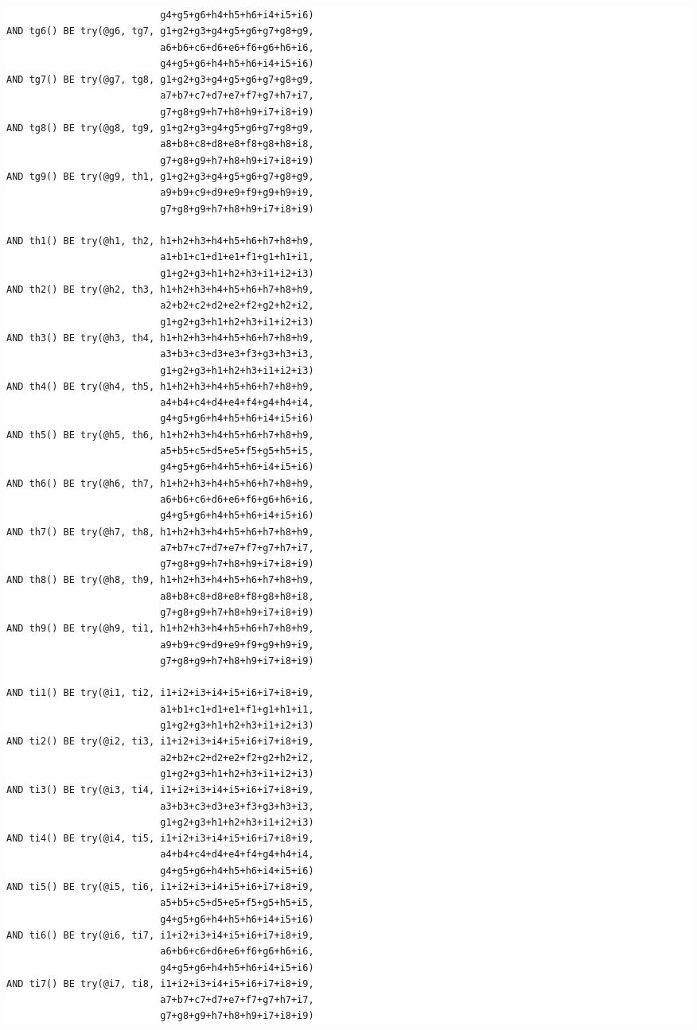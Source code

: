 ```BCPL
                           g4+g5+g6+h4+h5+h6+i4+i5+i6)
AND tg6() BE try(@g6, tg7, g1+g2+g3+g4+g5+g6+g7+g8+g9,
                           a6+b6+c6+d6+e6+f6+g6+h6+i6,
                           g4+g5+g6+h4+h5+h6+i4+i5+i6)
AND tg7() BE try(@g7, tg8, g1+g2+g3+g4+g5+g6+g7+g8+g9,
                           a7+b7+c7+d7+e7+f7+g7+h7+i7,
                           g7+g8+g9+h7+h8+h9+i7+i8+i9)
AND tg8() BE try(@g8, tg9, g1+g2+g3+g4+g5+g6+g7+g8+g9,
                           a8+b8+c8+d8+e8+f8+g8+h8+i8,
                           g7+g8+g9+h7+h8+h9+i7+i8+i9)
AND tg9() BE try(@g9, th1, g1+g2+g3+g4+g5+g6+g7+g8+g9,
                           a9+b9+c9+d9+e9+f9+g9+h9+i9,
                           g7+g8+g9+h7+h8+h9+i7+i8+i9)

AND th1() BE try(@h1, th2, h1+h2+h3+h4+h5+h6+h7+h8+h9,
                           a1+b1+c1+d1+e1+f1+g1+h1+i1,
                           g1+g2+g3+h1+h2+h3+i1+i2+i3)
AND th2() BE try(@h2, th3, h1+h2+h3+h4+h5+h6+h7+h8+h9,
                           a2+b2+c2+d2+e2+f2+g2+h2+i2,
                           g1+g2+g3+h1+h2+h3+i1+i2+i3)
AND th3() BE try(@h3, th4, h1+h2+h3+h4+h5+h6+h7+h8+h9,
                           a3+b3+c3+d3+e3+f3+g3+h3+i3,
                           g1+g2+g3+h1+h2+h3+i1+i2+i3)
AND th4() BE try(@h4, th5, h1+h2+h3+h4+h5+h6+h7+h8+h9,
                           a4+b4+c4+d4+e4+f4+g4+h4+i4,
                           g4+g5+g6+h4+h5+h6+i4+i5+i6)
AND th5() BE try(@h5, th6, h1+h2+h3+h4+h5+h6+h7+h8+h9,
                           a5+b5+c5+d5+e5+f5+g5+h5+i5,
                           g4+g5+g6+h4+h5+h6+i4+i5+i6)
AND th6() BE try(@h6, th7, h1+h2+h3+h4+h5+h6+h7+h8+h9,
                           a6+b6+c6+d6+e6+f6+g6+h6+i6,
                           g4+g5+g6+h4+h5+h6+i4+i5+i6)
AND th7() BE try(@h7, th8, h1+h2+h3+h4+h5+h6+h7+h8+h9,
                           a7+b7+c7+d7+e7+f7+g7+h7+i7,
                           g7+g8+g9+h7+h8+h9+i7+i8+i9)
AND th8() BE try(@h8, th9, h1+h2+h3+h4+h5+h6+h7+h8+h9,
                           a8+b8+c8+d8+e8+f8+g8+h8+i8,
                           g7+g8+g9+h7+h8+h9+i7+i8+i9)
AND th9() BE try(@h9, ti1, h1+h2+h3+h4+h5+h6+h7+h8+h9,
                           a9+b9+c9+d9+e9+f9+g9+h9+i9,
                           g7+g8+g9+h7+h8+h9+i7+i8+i9)

AND ti1() BE try(@i1, ti2, i1+i2+i3+i4+i5+i6+i7+i8+i9,
                           a1+b1+c1+d1+e1+f1+g1+h1+i1,
                           g1+g2+g3+h1+h2+h3+i1+i2+i3)
AND ti2() BE try(@i2, ti3, i1+i2+i3+i4+i5+i6+i7+i8+i9,
                           a2+b2+c2+d2+e2+f2+g2+h2+i2,
                           g1+g2+g3+h1+h2+h3+i1+i2+i3)
AND ti3() BE try(@i3, ti4, i1+i2+i3+i4+i5+i6+i7+i8+i9,
                           a3+b3+c3+d3+e3+f3+g3+h3+i3,
                           g1+g2+g3+h1+h2+h3+i1+i2+i3)
AND ti4() BE try(@i4, ti5, i1+i2+i3+i4+i5+i6+i7+i8+i9,
                           a4+b4+c4+d4+e4+f4+g4+h4+i4,
                           g4+g5+g6+h4+h5+h6+i4+i5+i6)
AND ti5() BE try(@i5, ti6, i1+i2+i3+i4+i5+i6+i7+i8+i9,
                           a5+b5+c5+d5+e5+f5+g5+h5+i5,
                           g4+g5+g6+h4+h5+h6+i4+i5+i6)
AND ti6() BE try(@i6, ti7, i1+i2+i3+i4+i5+i6+i7+i8+i9,
                           a6+b6+c6+d6+e6+f6+g6+h6+i6,
                           g4+g5+g6+h4+h5+h6+i4+i5+i6)
AND ti7() BE try(@i7, ti8, i1+i2+i3+i4+i5+i6+i7+i8+i9,
                           a7+b7+c7+d7+e7+f7+g7+h7+i7,
                           g7+g8+g9+h7+h8+h9+i7+i8+i9)
```